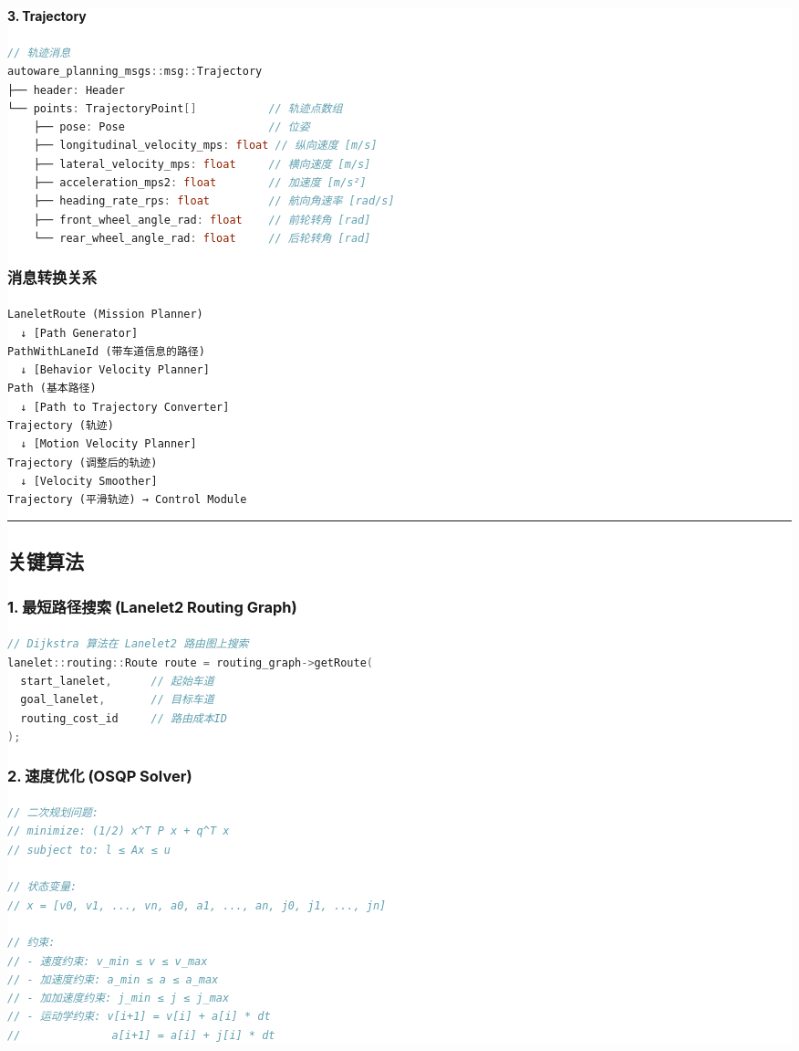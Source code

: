 ```cpp
```

#### 3. Trajectory
```cpp
// 轨迹消息
autoware_planning_msgs::msg::Trajectory
├── header: Header
└── points: TrajectoryPoint[]           // 轨迹点数组
    ├── pose: Pose                      // 位姿
    ├── longitudinal_velocity_mps: float // 纵向速度 [m/s]
    ├── lateral_velocity_mps: float     // 横向速度 [m/s]
    ├── acceleration_mps2: float        // 加速度 [m/s²]
    ├── heading_rate_rps: float         // 航向角速率 [rad/s]
    ├── front_wheel_angle_rad: float    // 前轮转角 [rad]
    └── rear_wheel_angle_rad: float     // 后轮转角 [rad]
```

### 消息转换关系

```
LaneletRoute (Mission Planner)
  ↓ [Path Generator]
PathWithLaneId (带车道信息的路径)
  ↓ [Behavior Velocity Planner]
Path (基本路径)
  ↓ [Path to Trajectory Converter]
Trajectory (轨迹)
  ↓ [Motion Velocity Planner]
Trajectory (调整后的轨迹)
  ↓ [Velocity Smoother]
Trajectory (平滑轨迹) → Control Module
```

---

## 关键算法

### 1. 最短路径搜索 (Lanelet2 Routing Graph)

```cpp
// Dijkstra 算法在 Lanelet2 路由图上搜索
lanelet::routing::Route route = routing_graph->getRoute(
  start_lanelet,      // 起始车道
  goal_lanelet,       // 目标车道
  routing_cost_id     // 路由成本ID
);
```

### 2. 速度优化 (OSQP Solver)

```cpp
// 二次规划问题:
// minimize: (1/2) x^T P x + q^T x
// subject to: l ≤ Ax ≤ u

// 状态变量:
// x = [v0, v1, ..., vn, a0, a1, ..., an, j0, j1, ..., jn]

// 约束:
// - 速度约束: v_min ≤ v ≤ v_max
// - 加速度约束: a_min ≤ a ≤ a_max
// - 加加速度约束: j_min ≤ j ≤ j_max
// - 运动学约束: v[i+1] = v[i] + a[i] * dt
//              a[i+1] = a[i] + j[i] * dt
```